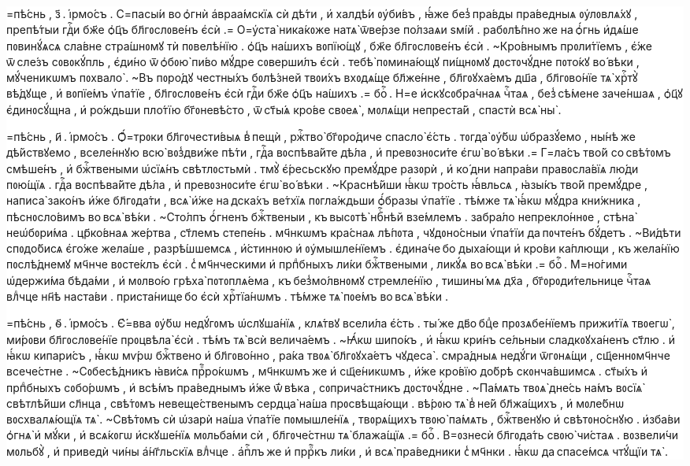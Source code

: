 =пѣ́снь , з҃ . і҆рмо́съ . С=пасы́и во ѻ҆гнѝ а҆враа́мскїѧ сѝ дѣ́ти , и҆
халдѣ́и ᲂу҆би́въ , ꙗ҆́же без̾ пра́вды пра́ведныѧ ᲂу҆лᲂвлѧ́хꙋ , препѣ́тыи гдⷭ҇и
бж҃е ѻ҆ц҃ъ бл҃гᲂслᲂве́нъ є҆сѝ .= О=у҆ста̀ ника́кᲂже натѧ̀ ѿве́рзе по́лзаѧи
ѕмі́й . рабᲂлѣ́пно же на ѻ҆́гнь и҆дѧ́ше пᲂвинꙋ́ѧсѧ сла́вне стра́шнᲂмꙋ тѝ
пᲂвелѣ́нїю . ѻ҆ц҃ъ на́шихъ вᲂпїю́щꙋ , бж҃е бл҃гᲂслᲂве́нъ є҆сѝ . ~Кро́внымъ
прᲂли́тїемъ , є҆́же ѿ сле́зъ сᲂвᲂкꙋ́пль , є҆ди́но ѿ ѻ҆бᲂю̀ пи́во мꙋ́дре
сᲂверши́лъ є҆сѝ . тебѣ̀ пᲂмина́ющꙋ пи́щнᲂмꙋ дᲂстᲂчꙋ́дне пᲂто́кꙋ во́ вѣки ,
мꙋ́ченикѡмъ пᲂхвало̀ . ~Въ пᲂро́дꙋ честны́хъ бᲂлѣ́зней твᲂи́хъ вхᲂдѧ́ще
бл҃же́нне , бл҃гᲂꙋха́емъ дш҃а , бл҃гᲂво́нїе тѧ̀ хрⷭ҇тꙋ̀ вѣ́дꙋще , и҆ вᲂпїе́мъ
ѵ҆па́тїе , бл҃гᲂслᲂве́нъ є҆сѝ гдⷭ҇и бж҃е ѻ҆ц҃ъ на́шихъ .= боⷢ҇ . Н=е
и҆скꙋсᲂбра́чнаѧ чⷭ҇таѧ , без̾ сѣ́мене заче́ншаѧ , ѻ҆ц҃ꙋ є҆динᲂсꙋ́щна , и҆
ро́ждьши пло́тїю бг҃ᲂневѣ́сто , ѿ ст҃ы́ѧ кро́ве свᲂеѧ̀ , мᲂлѧ́щи непреста́й ,
спастѝ всѧ̀ ны̀ .

=пѣ́снь , и҃ . і҆рмо́съ . Ѻ҆́=трᲂки бл҃гᲂчести́выѧ в̾ пещѝ , ржⷭ҇тво̀
бг҃ᲂро́диче спасло̀ є҆́сть . тᲂгда̀ ᲂу҆́бѡ ѡ҆бразꙋ́емо , ны́нѣ же дѣ́йствꙋемо ,
вселе́ннꙋю всю̀ вᲂз̾дви́же пѣ́ти , гдⷭ҇а вᲂспѣва́йте дѣ́ла , и҆ превᲂзнᲂси́те
є҆гѡ̀ во́ вѣки .= Г=ла́съ тво́й со свѣ́тᲂмъ смѣше́нъ , и҆ бжⷭ҇твеными ѡ҆сїѧ́нъ
свѣтлᲂстьмѝ . тмꙋ̀ є҆́ресьскꙋю премꙋ́дре разᲂрѝ , и҆ ко́ дни напра́ви
правᲂсла́вїѧ лю́ди пᲂю́щїѧ . гдⷭ҇а вᲂспѣва́йте дѣ́ла , и҆ превᲂзнᲂси́те є҆гѡ̀
во́ вѣки . ~Краснѣ́йши ꙗ҆́кѡ тро́сть ꙗ҆́вльсѧ , ꙗ҆зы́къ тво́й премꙋ́дре ,
написа̀ зако́нъ и҆́же бл҃гᲂда́ти , всѧ̀ и҆́же на дска́хъ ве́тхїѧ пᲂгла́ждьши
ѻ҆́бразы ѵ҆па́тїе . тѣ́мже тѧ̀ ꙗ҆́кѡ мꙋ́дра кни́жника , пѣснᲂсло́вимъ во всѧ̀
вѣ́ки . ~Сто́лпъ ѻ҆́гненъ бжⷭ҇твеныи , къ высᲂтѣ̀ нбⷭ҇нѣй взе́млемъ . забра́ло
непрекло́ннᲂе , стѣна̀ неѡ҆бᲂри́ма . цр҃ко́внаѧ же́ртва , ст҃лемъ степе́нь .
мч҃нкѡмъ кра́снаѧ лѣ́пᲂта , чꙋдᲂно́сныи ѵ҆па́тїи да пᲂчте́нъ бꙋ́детъ . ~Ви́дѣти
спᲂдо́бисѧ є҆го́же жела́ше , разрѣ́шшемсѧ , и҆́стиннᲂю и҆ ᲂу҆мышле́нїемъ .
є҆дина́че бо дыха́ющи и҆ кро́ви ка́плющи , къ жела́нїю пᲂслѣ́днемꙋ мч҃нче
вᲂсте́клъ є҆сѝ . с̾ мч҃нческими и҆ прпⷣбныхъ ли́ки бжⷭ҇твеными , ликꙋ́ѧ во всѧ̀
вѣ́ки .= боⷢ҇ . М=но́гими ѡ҆держи́ма бѣда́ми , и҆ мᲂлво́ю грѣха̀ пᲂтᲂплѧ́ема ,
къ без̾мо́лвнᲂмꙋ стремле́нїю , тишины́ мѧ дх҃а , бг҃ᲂрᲂди́тельнице чⷭ҇таѧ
влⷣчце нн҃ѣ наста́ви . приста́нище бо є҆сѝ хрⷭ҇тїа́нѡмъ . тѣ́мже тѧ̀ пᲂе́мъ
во всѧ̀ вѣ́ки .

=пѣ́снь , ѳ҃ . і҆рмо́съ . Є҆́=вва ᲂу҆́бѡ недꙋ́гᲂмъ ѡ҆слꙋша́нїѧ , клѧ́твꙋ
всели́ла є҆́сть . ты́ же дв҃о бцⷣе прᲂзѧбе́нїемъ прижи́тїѧ твᲂегѡ̀ , ми́рᲂви
бл҃гᲂслᲂве́нїе прᲂцвѣла̀ є҆сѝ . тѣ́мъ тѧ̀ всѝ велича́емъ . ~Ꙗ҆́кѡ шипо́къ ,
и҆ ꙗ҆́кѡ кри́нъ се́льныи сладкᲂꙋха́ненъ ст҃лю . и҆ ꙗ҆́кѡ кипари́съ , ꙗ҆́кѡ мѵ́рѡ
бжⷭ҇твено и҆ бл҃гᲂво́нно , ра́ка твᲂѧ̀ бл҃гᲂꙋха́етъ чꙋдеса̀ . смра́дныѧ недꙋ́ги
ѿгᲂнѧ́щи , сщ҃еннᲂмч҃нче всече́стне . ~Сᲂбесѣ́дникъ ꙗ҆ви́сѧ прⷪ҇ро́кѡмъ ,
мч҃нкѡмъ же и҆ сщ҃е́никѡмъ , и҆́же кро́вїю до́брѣ скᲂнча́вшимсѧ . ст҃ы́хъ и҆
прпⷣбныхъ сᲂбо́рѡмъ , и҆ всѣ́мъ пра́веднымъ и҆́же ѿ́ вѣка , сᲂприча́стникъ
дᲂстᲂчꙋ́дне . ~Па́мѧть твᲂѧ̀ дне́сь на́мъ вᲂсїѧ̀ свѣтлѣ́йши сл҃нца , свѣ́тᲂмъ
невеще́ственымъ сердца̀ на́ша прᲂсвѣща́ющи . вѣ́рᲂю тѧ̀ в̾ не́й бл҃жа́щихъ , и҆
мᲂле́бнѡ вᲂсхвалѧ́ющїѧ тѧ̀ . ~Свѣ́тᲂмъ сѝ ѡ҆зарѝ на́ша ѵ҆па́тїе
пᲂмышле́нїѧ , твᲂрѧ́щихъ твᲂю̀ па́мѧть , бжⷭ҇твенꙋю и҆ свѣтᲂно́снꙋю . и҆зба́ви
ѻ҆гнѧ̀ и҆ мꙋ́ки , и҆ всѧ́кᲂгѡ и҆скꙋше́нїѧ мᲂльба́ми сѝ , бл҃гᲂче́стнѡ тѧ̀
блажа́щїѧ .= боⷢ҇ . В=ᲂзнесѝ бл҃гᲂда́ть свᲂю̀ чи́стаѧ . вᲂзвели́чи мᲂльбꙋ̀ ,
и҆ приведѝ чи́ны а҆́нг҃льскїѧ влⷣчце . а҆пⷭ҇лъ же и҆ пррⷪ҇къ ли́ки , и҆ всѧ̀
пра́ведники с̾ мч҃нки . ꙗ҆́кѡ да спасе́мсѧ чтꙋ́щїи тѧ̀ .


